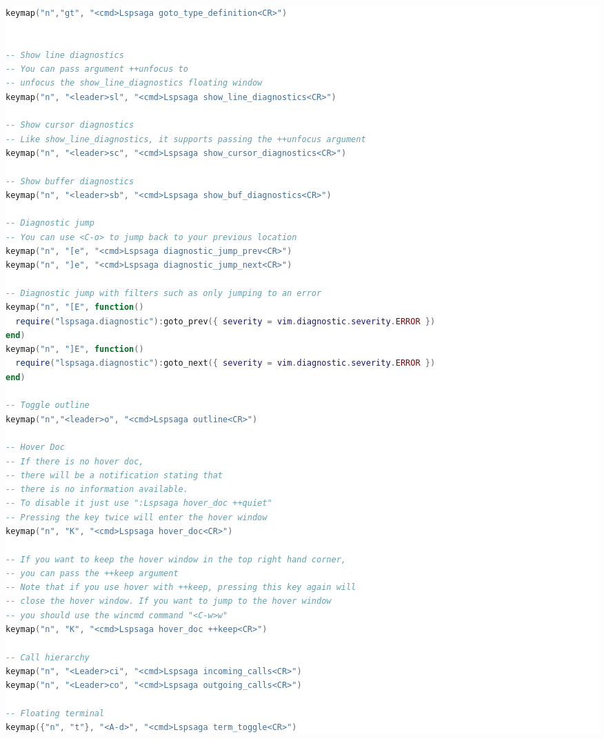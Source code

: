 ```lua
keymap("n","gt", "<cmd>Lspsaga goto_type_definition<CR>")


-- Show line diagnostics
-- You can pass argument ++unfocus to
-- unfocus the show_line_diagnostics floating window
keymap("n", "<leader>sl", "<cmd>Lspsaga show_line_diagnostics<CR>")

-- Show cursor diagnostics
-- Like show_line_diagnostics, it supports passing the ++unfocus argument
keymap("n", "<leader>sc", "<cmd>Lspsaga show_cursor_diagnostics<CR>")

-- Show buffer diagnostics
keymap("n", "<leader>sb", "<cmd>Lspsaga show_buf_diagnostics<CR>")

-- Diagnostic jump
-- You can use <C-o> to jump back to your previous location
keymap("n", "[e", "<cmd>Lspsaga diagnostic_jump_prev<CR>")
keymap("n", "]e", "<cmd>Lspsaga diagnostic_jump_next<CR>")

-- Diagnostic jump with filters such as only jumping to an error
keymap("n", "[E", function()
  require("lspsaga.diagnostic"):goto_prev({ severity = vim.diagnostic.severity.ERROR })
end)
keymap("n", "]E", function()
  require("lspsaga.diagnostic"):goto_next({ severity = vim.diagnostic.severity.ERROR })
end)

-- Toggle outline
keymap("n","<leader>o", "<cmd>Lspsaga outline<CR>")

-- Hover Doc
-- If there is no hover doc,
-- there will be a notification stating that
-- there is no information available.
-- To disable it just use ":Lspsaga hover_doc ++quiet"
-- Pressing the key twice will enter the hover window
keymap("n", "K", "<cmd>Lspsaga hover_doc<CR>")

-- If you want to keep the hover window in the top right hand corner,
-- you can pass the ++keep argument
-- Note that if you use hover with ++keep, pressing this key again will
-- close the hover window. If you want to jump to the hover window
-- you should use the wincmd command "<C-w>w"
keymap("n", "K", "<cmd>Lspsaga hover_doc ++keep<CR>")

-- Call hierarchy
keymap("n", "<Leader>ci", "<cmd>Lspsaga incoming_calls<CR>")
keymap("n", "<Leader>co", "<cmd>Lspsaga outgoing_calls<CR>")

-- Floating terminal
keymap({"n", "t"}, "<A-d>", "<cmd>Lspsaga term_toggle<CR>")
```
